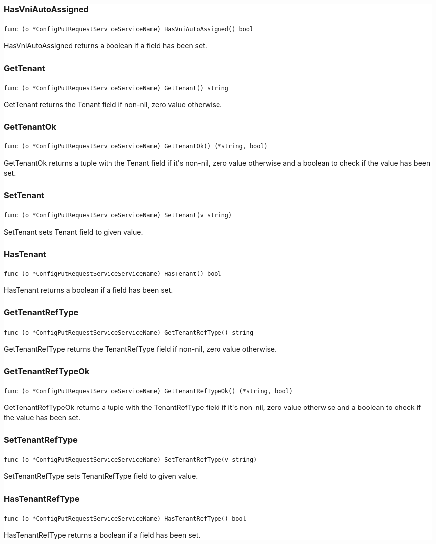 ### HasVniAutoAssigned

`func (o *ConfigPutRequestServiceServiceName) HasVniAutoAssigned() bool`

HasVniAutoAssigned returns a boolean if a field has been set.

### GetTenant

`func (o *ConfigPutRequestServiceServiceName) GetTenant() string`

GetTenant returns the Tenant field if non-nil, zero value otherwise.

### GetTenantOk

`func (o *ConfigPutRequestServiceServiceName) GetTenantOk() (*string, bool)`

GetTenantOk returns a tuple with the Tenant field if it's non-nil, zero value otherwise
and a boolean to check if the value has been set.

### SetTenant

`func (o *ConfigPutRequestServiceServiceName) SetTenant(v string)`

SetTenant sets Tenant field to given value.

### HasTenant

`func (o *ConfigPutRequestServiceServiceName) HasTenant() bool`

HasTenant returns a boolean if a field has been set.

### GetTenantRefType

`func (o *ConfigPutRequestServiceServiceName) GetTenantRefType() string`

GetTenantRefType returns the TenantRefType field if non-nil, zero value otherwise.

### GetTenantRefTypeOk

`func (o *ConfigPutRequestServiceServiceName) GetTenantRefTypeOk() (*string, bool)`

GetTenantRefTypeOk returns a tuple with the TenantRefType field if it's non-nil, zero value otherwise
and a boolean to check if the value has been set.

### SetTenantRefType

`func (o *ConfigPutRequestServiceServiceName) SetTenantRefType(v string)`

SetTenantRefType sets TenantRefType field to given value.

### HasTenantRefType

`func (o *ConfigPutRequestServiceServiceName) HasTenantRefType() bool`

HasTenantRefType returns a boolean if a field has been set.
